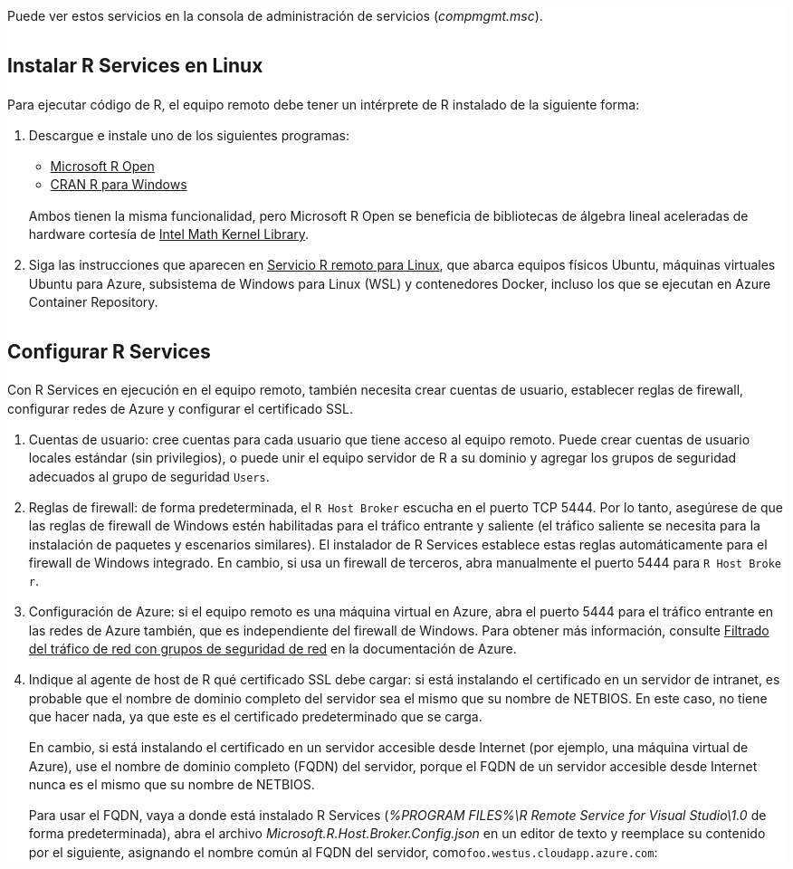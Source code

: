 Puede ver estos servicios en la consola de administración de servicios (*compmgmt.msc*).

## <a name="install-r-services-on-linux"></a>Instalar R Services en Linux

Para ejecutar código de R, el equipo remoto debe tener un intérprete de R instalado de la siguiente forma:

1. Descargue e instale uno de los siguientes programas:

    - [Microsoft R Open](https://mran.microsoft.com/open/)
    - [CRAN R para Windows](https://cran.r-project.org/bin/linux/ubuntu/)

    Ambos tienen la misma funcionalidad, pero Microsoft R Open se beneficia de bibliotecas de álgebra lineal aceleradas de hardware cortesía de [Intel Math Kernel Library](https://software.intel.com/intel-mkl).

1. Siga las instrucciones que aparecen en [Servicio R remoto para Linux](setting-up-remote-r-service-on-linux.md), que abarca equipos físicos Ubuntu, máquinas virtuales Ubuntu para Azure, subsistema de Windows para Linux (WSL) y contenedores Docker, incluso los que se ejecutan en Azure Container Repository.

## <a name="configure-r-services"></a>Configurar R Services

Con R Services en ejecución en el equipo remoto, también necesita crear cuentas de usuario, establecer reglas de firewall, configurar redes de Azure y configurar el certificado SSL.

1. Cuentas de usuario: cree cuentas para cada usuario que tiene acceso al equipo remoto. Puede crear cuentas de usuario locales estándar (sin privilegios), o puede unir el equipo servidor de R a su dominio y agregar los grupos de seguridad adecuados al grupo de seguridad `Users`.

1. Reglas de firewall: de forma predeterminada, el `R Host Broker` escucha en el puerto TCP 5444. Por lo tanto, asegúrese de que las reglas de firewall de Windows estén habilitadas para el tráfico entrante y saliente (el tráfico saliente se necesita para la instalación de paquetes y escenarios similares).  El instalador de R Services establece estas reglas automáticamente para el firewall de Windows integrado. En cambio, si usa un firewall de terceros, abra manualmente el puerto 5444 para `R Host Broker`.

1. Configuración de Azure: si el equipo remoto es una máquina virtual en Azure, abra el puerto 5444 para el tráfico entrante en las redes de Azure también, que es independiente del firewall de Windows. Para obtener más información, consulte [Filtrado del tráfico de red con grupos de seguridad de red](https://docs.microsoft.com/azure/virtual-network/virtual-networks-nsg) en la documentación de Azure.

1. Indique al agente de host de R qué certificado SSL debe cargar: si está instalando el certificado en un servidor de intranet, es probable que el nombre de dominio completo del servidor sea el mismo que su nombre de NETBIOS. En este caso, no tiene que hacer nada, ya que este es el certificado predeterminado que se carga.

    En cambio, si está instalando el certificado en un servidor accesible desde Internet (por ejemplo, una máquina virtual de Azure), use el nombre de dominio completo (FQDN) del servidor, porque el FQDN de un servidor accesible desde Internet nunca es el mismo que su nombre de NETBIOS.

    Para usar el FQDN, vaya a donde está instalado R Services (*%PROGRAM FILES%\R Remote Service for Visual Studio\1.0* de forma predeterminada), abra el archivo *Microsoft.R.Host.Broker.Config.json* en un editor de texto y reemplace su contenido por el siguiente, asignando el nombre común al FQDN del servidor, como`foo.westus.cloudapp.azure.com`:

